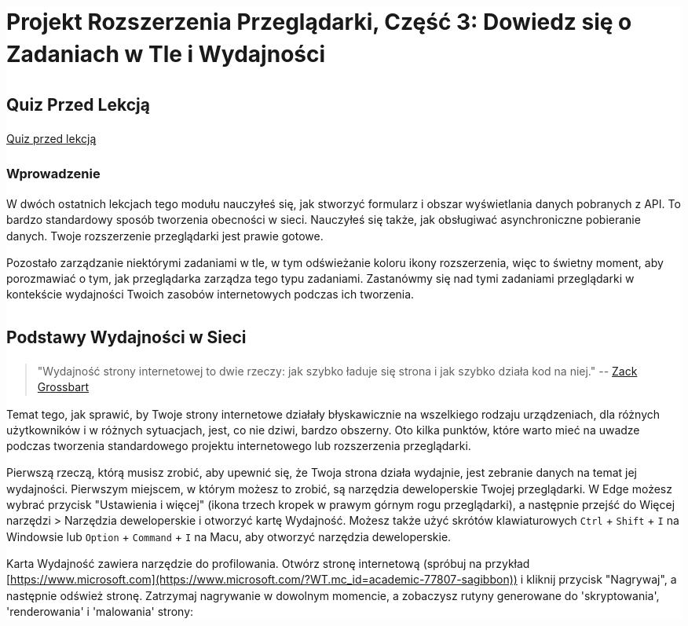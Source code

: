 
# Projekt Rozszerzenia Przeglądarki, Część 3: Dowiedz się o Zadaniach w Tle i Wydajności

## Quiz Przed Lekcją

[Quiz przed lekcją](https://ff-quizzes.netlify.app/web/quiz/27)

### Wprowadzenie

W dwóch ostatnich lekcjach tego modułu nauczyłeś się, jak stworzyć formularz i obszar wyświetlania danych pobranych z API. To bardzo standardowy sposób tworzenia obecności w sieci. Nauczyłeś się także, jak obsługiwać asynchroniczne pobieranie danych. Twoje rozszerzenie przeglądarki jest prawie gotowe.

Pozostało zarządzanie niektórymi zadaniami w tle, w tym odświeżanie koloru ikony rozszerzenia, więc to świetny moment, aby porozmawiać o tym, jak przeglądarka zarządza tego typu zadaniami. Zastanówmy się nad tymi zadaniami przeglądarki w kontekście wydajności Twoich zasobów internetowych podczas ich tworzenia.

## Podstawy Wydajności w Sieci

> "Wydajność strony internetowej to dwie rzeczy: jak szybko ładuje się strona i jak szybko działa kod na niej." -- [Zack Grossbart](https://www.smashingmagazine.com/2012/06/javascript-profiling-chrome-developer-tools/)

Temat tego, jak sprawić, by Twoje strony internetowe działały błyskawicznie na wszelkiego rodzaju urządzeniach, dla różnych użytkowników i w różnych sytuacjach, jest, co nie dziwi, bardzo obszerny. Oto kilka punktów, które warto mieć na uwadze podczas tworzenia standardowego projektu internetowego lub rozszerzenia przeglądarki.

Pierwszą rzeczą, którą musisz zrobić, aby upewnić się, że Twoja strona działa wydajnie, jest zebranie danych na temat jej wydajności. Pierwszym miejscem, w którym możesz to zrobić, są narzędzia deweloperskie Twojej przeglądarki. W Edge możesz wybrać przycisk "Ustawienia i więcej" (ikona trzech kropek w prawym górnym rogu przeglądarki), a następnie przejść do Więcej narzędzi > Narzędzia deweloperskie i otworzyć kartę Wydajność. Możesz także użyć skrótów klawiaturowych `Ctrl` + `Shift` + `I` na Windowsie lub `Option` + `Command` + `I` na Macu, aby otworzyć narzędzia deweloperskie.

Karta Wydajność zawiera narzędzie do profilowania. Otwórz stronę internetową (spróbuj na przykład [https://www.microsoft.com](https://www.microsoft.com/?WT.mc_id=academic-77807-sagibbon)) i kliknij przycisk "Nagrywaj", a następnie odśwież stronę. Zatrzymaj nagrywanie w dowolnym momencie, a zobaczysz rutyny generowane do 'skryptowania', 'renderowania' i 'malowania' strony:
